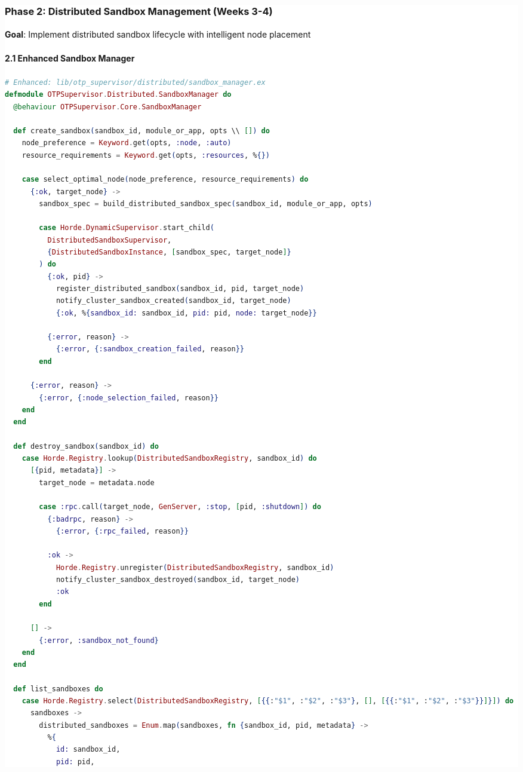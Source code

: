 ### Phase 2: Distributed Sandbox Management (Weeks 3-4)
**Goal**: Implement distributed sandbox lifecycle with intelligent node placement

#### 2.1 Enhanced Sandbox Manager
```elixir
# Enhanced: lib/otp_supervisor/distributed/sandbox_manager.ex
defmodule OTPSupervisor.Distributed.SandboxManager do
  @behaviour OTPSupervisor.Core.SandboxManager
  
  def create_sandbox(sandbox_id, module_or_app, opts \\ []) do
    node_preference = Keyword.get(opts, :node, :auto)
    resource_requirements = Keyword.get(opts, :resources, %{})
    
    case select_optimal_node(node_preference, resource_requirements) do
      {:ok, target_node} ->
        sandbox_spec = build_distributed_sandbox_spec(sandbox_id, module_or_app, opts)
        
        case Horde.DynamicSupervisor.start_child(
          DistributedSandboxSupervisor,
          {DistributedSandboxInstance, [sandbox_spec, target_node]}
        ) do
          {:ok, pid} ->
            register_distributed_sandbox(sandbox_id, pid, target_node)
            notify_cluster_sandbox_created(sandbox_id, target_node)
            {:ok, %{sandbox_id: sandbox_id, pid: pid, node: target_node}}
          
          {:error, reason} ->
            {:error, {:sandbox_creation_failed, reason}}
        end
      
      {:error, reason} ->
        {:error, {:node_selection_failed, reason}}
    end
  end
  
  def destroy_sandbox(sandbox_id) do
    case Horde.Registry.lookup(DistributedSandboxRegistry, sandbox_id) do
      [{pid, metadata}] ->
        target_node = metadata.node
        
        case :rpc.call(target_node, GenServer, :stop, [pid, :shutdown]) do
          {:badrpc, reason} ->
            {:error, {:rpc_failed, reason}}
          
          :ok ->
            Horde.Registry.unregister(DistributedSandboxRegistry, sandbox_id)
            notify_cluster_sandbox_destroyed(sandbox_id, target_node)
            :ok
        end
      
      [] ->
        {:error, :sandbox_not_found}
    end
  end
  
  def list_sandboxes do
    case Horde.Registry.select(DistributedSandboxRegistry, [{{:"$1", :"$2", :"$3"}, [], [{{:"$1", :"$2", :"$3"}}]}]) do
      sandboxes ->
        distributed_sandboxes = Enum.map(sandboxes, fn {sandbox_id, pid, metadata} ->
          %{
            id: sandbox_id,
            pid: pid,
```